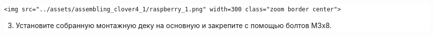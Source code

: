     <img src="../assets/assembling_clover4_1/raspberry_1.png" width=300 class="zoom border center">

3. Установите собранную монтажную деку на основную и закрепите с помощью болтов М3х8.
